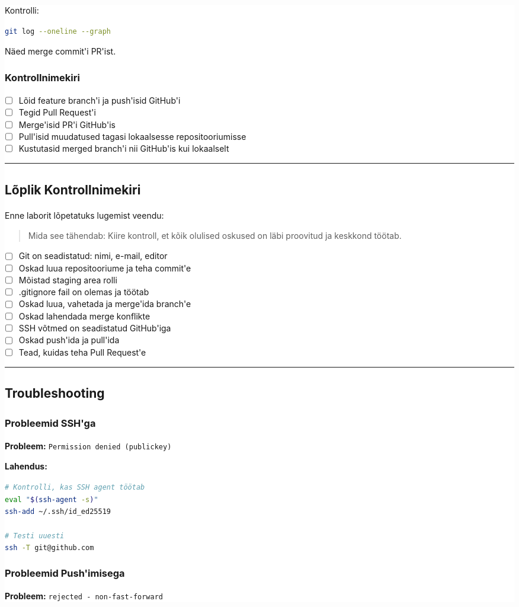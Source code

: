 Kontrolli:
```bash
git log --oneline --graph
```

Näed merge commit'i PR'ist.

### Kontrollnimekiri

- [ ] Lõid feature branch'i ja push'isid GitHub'i
- [ ] Tegid Pull Request'i
- [ ] Merge'isid PR'i GitHub'is
- [ ] Pull'isid muudatused tagasi lokaalsesse repositooriumisse
- [ ] Kustutasid merged branch'i nii GitHub'is kui lokaalselt

---

## Lõplik Kontrollnimekiri

Enne laborit lõpetatuks lugemist veendu:

> Mida see tähendab: Kiire kontroll, et kõik olulised oskused on läbi proovitud ja keskkond töötab.

- [ ] Git on seadistatud: nimi, e-mail, editor
- [ ] Oskad luua repositooriume ja teha commit'e
- [ ] Mõistad staging area rolli
- [ ] .gitignore fail on olemas ja töötab
- [ ] Oskad luua, vahetada ja merge'ida branch'e
- [ ] Oskad lahendada merge konflikte
- [ ] SSH võtmed on seadistatud GitHub'iga
- [ ] Oskad push'ida ja pull'ida
- [ ] Tead, kuidas teha Pull Request'e

---

## Troubleshooting

### Probleemid SSH'ga

**Probleem:** `Permission denied (publickey)`

**Lahendus:**
```bash
# Kontrolli, kas SSH agent töötab
eval "$(ssh-agent -s)"
ssh-add ~/.ssh/id_ed25519

# Testi uuesti
ssh -T git@github.com
```

### Probleemid Push'imisega

**Probleem:** `rejected - non-fast-forward`
